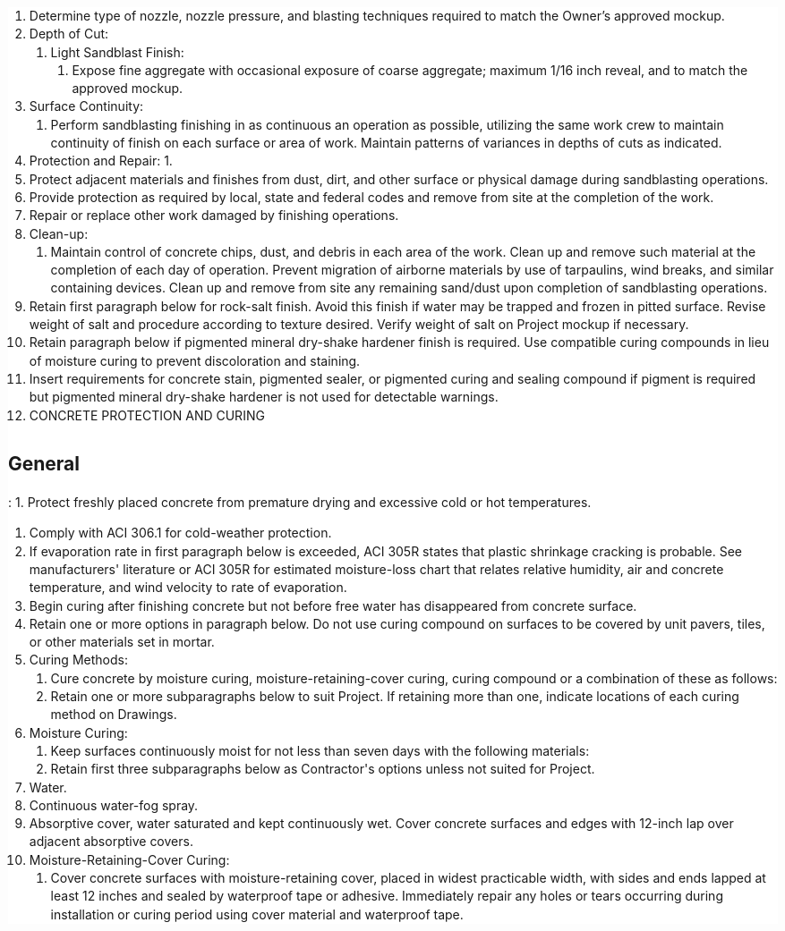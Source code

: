    1. Determine type of nozzle, nozzle pressure, and blasting techniques required to match the Owner’s approved mockup.
   1. Depth of Cut:
      1. Light Sandblast Finish:
         1. Expose fine aggregate with occasional exposure of coarse aggregate; maximum 1/16 inch reveal, and to match the approved mockup.
   1. Surface Continuity:
      1. Perform sandblasting finishing in as continuous an operation as possible, utilizing the same work crew to maintain continuity of finish on each surface or area of work. Maintain patterns of variances in depths of cuts as indicated.
   1. Protection and Repair:
      1. 
   1. Protect adjacent materials and finishes from dust, dirt, and other surface or physical damage during sandblasting operations. 
   1. Provide protection as required by local, state and federal codes and remove from site at the completion of the work.
   1. Repair or replace other work damaged by finishing operations.
   1. Clean-up:
      1. Maintain control of concrete chips, dust, and debris in each area of the work. Clean up and remove such material at the completion of each day of operation. Prevent migration of airborne materials by use of tarpaulins, wind breaks, and similar containing devices. Clean up and remove from site any remaining sand/dust upon completion of sandblasting operations.
   1. Retain first paragraph below for rock-salt finish. Avoid this finish if water may be trapped and frozen in pitted surface. Revise weight of salt and procedure according to texture desired. Verify weight of salt on Project mockup if necessary.
   1. Retain paragraph below if pigmented mineral dry-shake hardener finish is required. Use compatible curing compounds in lieu of moisture curing to prevent discoloration and staining.
   1. Insert requirements for concrete stain, pigmented sealer, or pigmented curing and sealing compound if pigment is required but pigmented mineral dry-shake hardener is not used for detectable warnings.
   1. CONCRETE PROTECTION AND CURING

## General

:
      1. Protect freshly placed concrete from premature drying and excessive cold or hot temperatures.
   1. Comply with ACI 306.1 for cold-weather protection.
   1. If evaporation rate in first paragraph below is exceeded, ACI 305R states that plastic shrinkage cracking is probable. See manufacturers' literature or ACI 305R for estimated moisture-loss chart that relates relative humidity, air and concrete temperature, and wind velocity to rate of evaporation.
   1. Begin curing after finishing concrete but not before free water has disappeared from concrete surface.
   1. Retain one or more options in paragraph below. Do not use curing compound on surfaces to be covered by unit pavers, tiles, or other materials set in mortar.
   1. Curing Methods:
      1. Cure concrete by moisture curing, moisture-retaining-cover curing, curing compound or a combination of these as follows:
      1. Retain one or more subparagraphs below to suit Project. If retaining more than one, indicate locations of each curing method on Drawings.
   1. Moisture Curing:
      1. Keep surfaces continuously moist for not less than seven days with the following materials:
      1. Retain first three subparagraphs below as Contractor's options unless not suited for Project.
   1. Water.
   1. Continuous water-fog spray.
   1. Absorptive cover, water saturated and kept continuously wet. Cover concrete surfaces and edges with 12-inch lap over adjacent absorptive covers.
   1. Moisture-Retaining-Cover Curing:
      1. Cover concrete surfaces with moisture-retaining cover, placed in widest practicable width, with sides and ends lapped at least 12 inches and sealed by waterproof tape or adhesive. Immediately repair any holes or tears occurring during installation or curing period using cover material and waterproof tape.